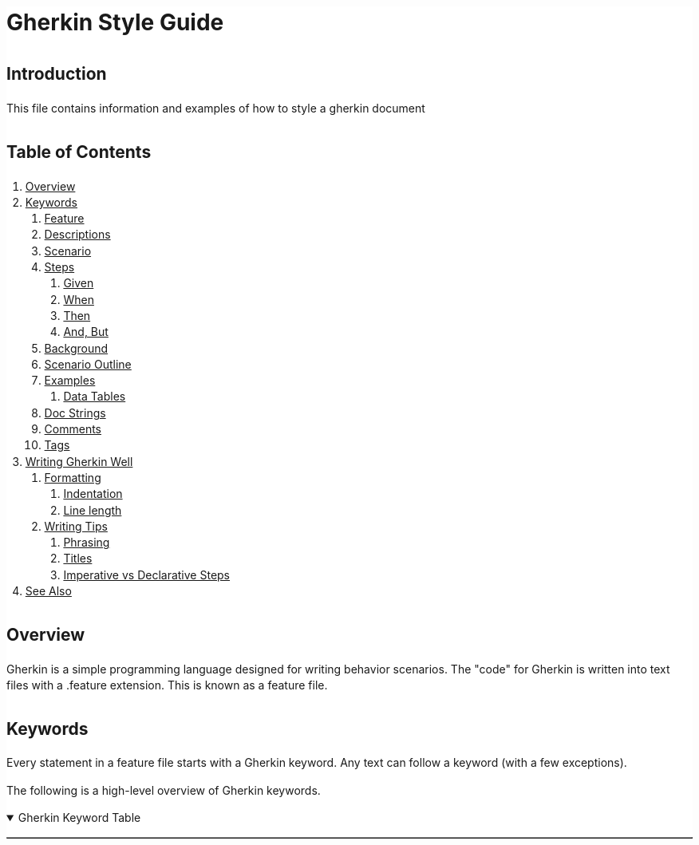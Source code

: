 # Gherkin Style Guide

## Introduction
This file contains information and examples of how to style a gherkin document

## Table of Contents
1. [Overview](#overview)
1. [Keywords](#keywords)
   1. [Feature](#feature)
   1. [Descriptions](#descriptions)
   1. [Scenario](#scenario)
   1. [Steps](#steps)
      1. [Given](#given)
      1. [When](#when)
      1. [Then](#then)
      1. [And, But](#and-but)
   1. [Background](#background)
   1. [Scenario Outline](#scenario-outline)
   1. [Examples](#examples)
      1. [Data Tables](#data-tables)
   1. [Doc Strings](#doc-strings)
   1. [Comments](#comments)
   1. [Tags](#tags)
1. [Writing Gherkin Well](#writing-gherkin-well)
   1. [Formatting](#formatting) 
      1. [Indentation](#indentation)
      1. [Line length](#line-length)
   1. [Writing Tips](#writing-tips)
      1. [Phrasing](#phrasing)
      1. [Titles](#titles)
      1. [Imperative vs Declarative Steps](#imperative-vs-declarative-steps)
1. [See Also](#see-also) 

## Overview 

Gherkin is a simple programming language designed for writing behavior scenarios.
The "code" for Gherkin is written into text files with a .feature extension. 
This is known as a feature file.

## Keywords

Every statement in a feature file starts with a Gherkin keyword. Any text can 
follow a keyword (with a few exceptions).

The following is a high-level overview of Gherkin keywords.

<details open>
<summary>Gherkin Keyword Table</summary>
<table rules="all" border="1" summary="Guidelines from Guido's Recommendations"
       cellspacing="2" cellpadding="2">
